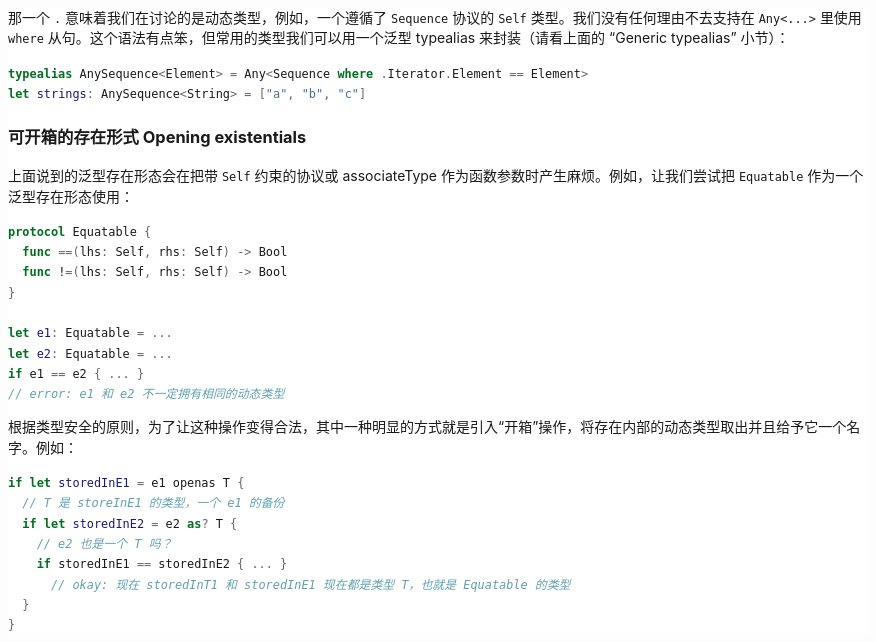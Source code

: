 那一个 `.` 意味着我们在讨论的是动态类型，例如，一个遵循了 `Sequence` 协议的 `Self` 类型。我们没有任何理由不去支持在 `Any<...>` 里使用 `where` 从句。这个语法有点笨，但常用的类型我们可以用一个泛型 typealias 来封装（请看上面的 “Generic typealias” 小节）：

```swift
typealias AnySequence<Element> = Any<Sequence where .Iterator.Element == Element>
let strings: AnySequence<String> = ["a", "b", "c"]
```

### 可开箱的存在形式 Opening existentials

上面说到的泛型存在形态会在把带 `Self` 约束的协议或 associateType 作为函数参数时产生麻烦。例如，让我们尝试把 `Equatable` 作为一个泛型存在形态使用：

```swift
protocol Equatable {
  func ==(lhs: Self, rhs: Self) -> Bool
  func !=(lhs: Self, rhs: Self) -> Bool
}

let e1: Equatable = ...
let e2: Equatable = ...
if e1 == e2 { ... } 
// error: e1 和 e2 不一定拥有相同的动态类型
```

根据类型安全的原则，为了让这种操作变得合法，其中一种明显的方式就是引入“开箱”操作，将存在内部的动态类型取出并且给予它一个名字。例如：

```swift
if let storedInE1 = e1 openas T {     
  // T 是 storeInE1 的类型，一个 e1 的备份
  if let storedInE2 = e2 as? T {      
    // e2 也是一个 T 吗？
    if storedInE1 == storedInE2 { ... } 
      // okay: 现在 storedInT1 和 storedInE1 现在都是类型 T，也就是 Equatable 的类型
  }
}
```